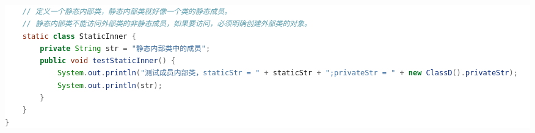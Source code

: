 ```java
    // 定义一个静态内部类，静态内部类就好像一个类的静态成员。
    // 静态内部类不能访问外部类的非静态成员，如果要访问，必须明确创建外部类的对象。
    static class StaticInner {
        private String str = "静态内部类中的成员";
        public void testStaticInner() {
            System.out.println("测试成员内部类，staticStr = " + staticStr + ";privateStr = " + new ClassD().privateStr);
            System.out.println(str);
        }
    }
}
```
